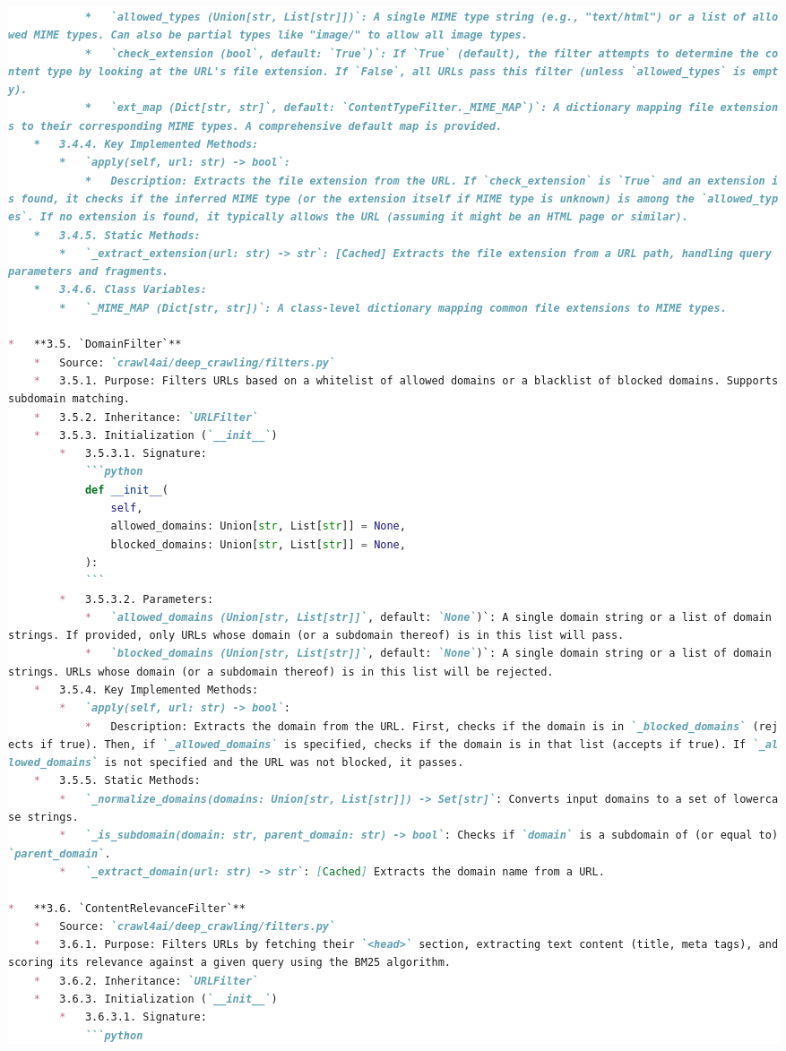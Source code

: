 ```markdown
            *   `allowed_types (Union[str, List[str]])`: A single MIME type string (e.g., "text/html") or a list of allowed MIME types. Can also be partial types like "image/" to allow all image types.
            *   `check_extension (bool`, default: `True`)`: If `True` (default), the filter attempts to determine the content type by looking at the URL's file extension. If `False`, all URLs pass this filter (unless `allowed_types` is empty).
            *   `ext_map (Dict[str, str]`, default: `ContentTypeFilter._MIME_MAP`)`: A dictionary mapping file extensions to their corresponding MIME types. A comprehensive default map is provided.
    *   3.4.4. Key Implemented Methods:
        *   `apply(self, url: str) -> bool`:
            *   Description: Extracts the file extension from the URL. If `check_extension` is `True` and an extension is found, it checks if the inferred MIME type (or the extension itself if MIME type is unknown) is among the `allowed_types`. If no extension is found, it typically allows the URL (assuming it might be an HTML page or similar).
    *   3.4.5. Static Methods:
        *   `_extract_extension(url: str) -> str`: [Cached] Extracts the file extension from a URL path, handling query parameters and fragments.
    *   3.4.6. Class Variables:
        *   `_MIME_MAP (Dict[str, str])`: A class-level dictionary mapping common file extensions to MIME types.

*   **3.5. `DomainFilter`**
    *   Source: `crawl4ai/deep_crawling/filters.py`
    *   3.5.1. Purpose: Filters URLs based on a whitelist of allowed domains or a blacklist of blocked domains. Supports subdomain matching.
    *   3.5.2. Inheritance: `URLFilter`
    *   3.5.3. Initialization (`__init__`)
        *   3.5.3.1. Signature:
            ```python
            def __init__(
                self,
                allowed_domains: Union[str, List[str]] = None,
                blocked_domains: Union[str, List[str]] = None,
            ):
            ```
        *   3.5.3.2. Parameters:
            *   `allowed_domains (Union[str, List[str]]`, default: `None`)`: A single domain string or a list of domain strings. If provided, only URLs whose domain (or a subdomain thereof) is in this list will pass.
            *   `blocked_domains (Union[str, List[str]]`, default: `None`)`: A single domain string or a list of domain strings. URLs whose domain (or a subdomain thereof) is in this list will be rejected.
    *   3.5.4. Key Implemented Methods:
        *   `apply(self, url: str) -> bool`:
            *   Description: Extracts the domain from the URL. First, checks if the domain is in `_blocked_domains` (rejects if true). Then, if `_allowed_domains` is specified, checks if the domain is in that list (accepts if true). If `_allowed_domains` is not specified and the URL was not blocked, it passes.
    *   3.5.5. Static Methods:
        *   `_normalize_domains(domains: Union[str, List[str]]) -> Set[str]`: Converts input domains to a set of lowercase strings.
        *   `_is_subdomain(domain: str, parent_domain: str) -> bool`: Checks if `domain` is a subdomain of (or equal to) `parent_domain`.
        *   `_extract_domain(url: str) -> str`: [Cached] Extracts the domain name from a URL.

*   **3.6. `ContentRelevanceFilter`**
    *   Source: `crawl4ai/deep_crawling/filters.py`
    *   3.6.1. Purpose: Filters URLs by fetching their `<head>` section, extracting text content (title, meta tags), and scoring its relevance against a given query using the BM25 algorithm.
    *   3.6.2. Inheritance: `URLFilter`
    *   3.6.3. Initialization (`__init__`)
        *   3.6.3.1. Signature:
            ```python
```